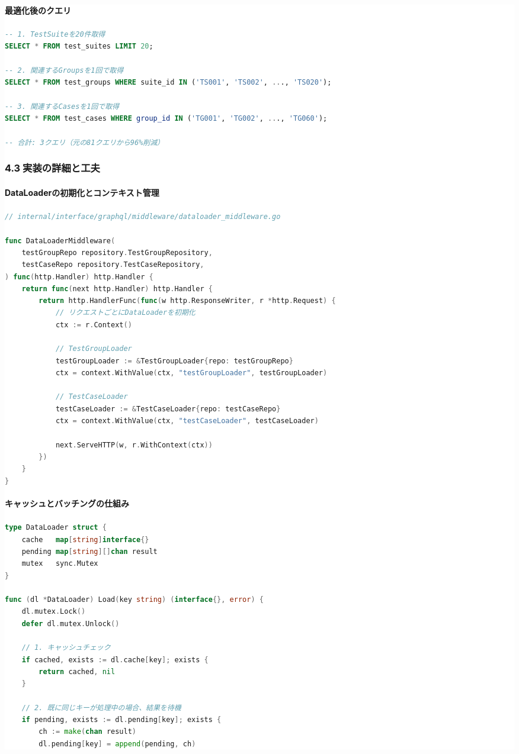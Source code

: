 #### 最適化後のクエリ
```sql
-- 1. TestSuiteを20件取得
SELECT * FROM test_suites LIMIT 20;

-- 2. 関連するGroupsを1回で取得
SELECT * FROM test_groups WHERE suite_id IN ('TS001', 'TS002', ..., 'TS020');

-- 3. 関連するCasesを1回で取得
SELECT * FROM test_cases WHERE group_id IN ('TG001', 'TG002', ..., 'TG060');

-- 合計: 3クエリ（元の81クエリから96%削減）
```

### 4.3 実装の詳細と工夫

#### DataLoaderの初期化とコンテキスト管理
```go
// internal/interface/graphql/middleware/dataloader_middleware.go

func DataLoaderMiddleware(
    testGroupRepo repository.TestGroupRepository,
    testCaseRepo repository.TestCaseRepository,
) func(http.Handler) http.Handler {
    return func(next http.Handler) http.Handler {
        return http.HandlerFunc(func(w http.ResponseWriter, r *http.Request) {
            // リクエストごとにDataLoaderを初期化
            ctx := r.Context()
            
            // TestGroupLoader
            testGroupLoader := &TestGroupLoader{repo: testGroupRepo}
            ctx = context.WithValue(ctx, "testGroupLoader", testGroupLoader)
            
            // TestCaseLoader
            testCaseLoader := &TestCaseLoader{repo: testCaseRepo}
            ctx = context.WithValue(ctx, "testCaseLoader", testCaseLoader)
            
            next.ServeHTTP(w, r.WithContext(ctx))
        })
    }
}
```

#### キャッシュとバッチングの仕組み
```go
type DataLoader struct {
    cache   map[string]interface{}
    pending map[string][]chan result
    mutex   sync.Mutex
}

func (dl *DataLoader) Load(key string) (interface{}, error) {
    dl.mutex.Lock()
    defer dl.mutex.Unlock()
    
    // 1. キャッシュチェック
    if cached, exists := dl.cache[key]; exists {
        return cached, nil
    }
    
    // 2. 既に同じキーが処理中の場合、結果を待機
    if pending, exists := dl.pending[key]; exists {
        ch := make(chan result)
        dl.pending[key] = append(pending, ch)
```